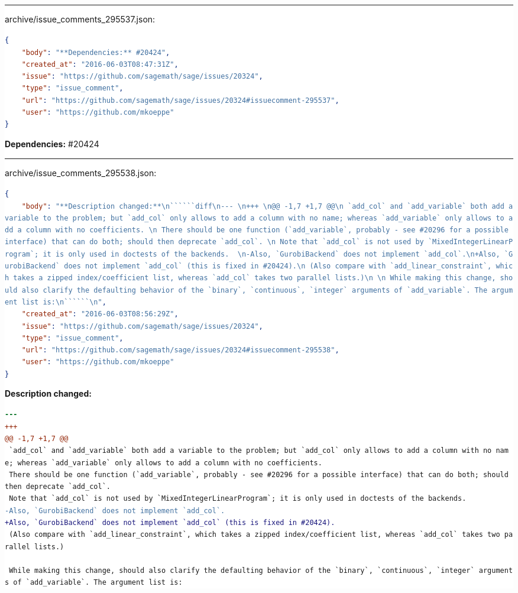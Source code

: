 


---

archive/issue_comments_295537.json:
```json
{
    "body": "**Dependencies:** #20424",
    "created_at": "2016-06-03T08:47:31Z",
    "issue": "https://github.com/sagemath/sage/issues/20324",
    "type": "issue_comment",
    "url": "https://github.com/sagemath/sage/issues/20324#issuecomment-295537",
    "user": "https://github.com/mkoeppe"
}
```

**Dependencies:** #20424



---

archive/issue_comments_295538.json:
```json
{
    "body": "**Description changed:**\n``````diff\n--- \n+++ \n@@ -1,7 +1,7 @@\n `add_col` and `add_variable` both add a variable to the problem; but `add_col` only allows to add a column with no name; whereas `add_variable` only allows to add a column with no coefficients. \n There should be one function (`add_variable`, probably - see #20296 for a possible interface) that can do both; should then deprecate `add_col`. \n Note that `add_col` is not used by `MixedIntegerLinearProgram`; it is only used in doctests of the backends.  \n-Also, `GurobiBackend` does not implement `add_col`.\n+Also, `GurobiBackend` does not implement `add_col` (this is fixed in #20424).\n (Also compare with `add_linear_constraint`, which takes a zipped index/coefficient list, whereas `add_col` takes two parallel lists.)\n \n While making this change, should also clarify the defaulting behavior of the `binary`, `continuous`, `integer` arguments of `add_variable`. The argument list is:\n``````\n",
    "created_at": "2016-06-03T08:56:29Z",
    "issue": "https://github.com/sagemath/sage/issues/20324",
    "type": "issue_comment",
    "url": "https://github.com/sagemath/sage/issues/20324#issuecomment-295538",
    "user": "https://github.com/mkoeppe"
}
```

**Description changed:**
``````diff
--- 
+++ 
@@ -1,7 +1,7 @@
 `add_col` and `add_variable` both add a variable to the problem; but `add_col` only allows to add a column with no name; whereas `add_variable` only allows to add a column with no coefficients. 
 There should be one function (`add_variable`, probably - see #20296 for a possible interface) that can do both; should then deprecate `add_col`. 
 Note that `add_col` is not used by `MixedIntegerLinearProgram`; it is only used in doctests of the backends.  
-Also, `GurobiBackend` does not implement `add_col`.
+Also, `GurobiBackend` does not implement `add_col` (this is fixed in #20424).
 (Also compare with `add_linear_constraint`, which takes a zipped index/coefficient list, whereas `add_col` takes two parallel lists.)
 
 While making this change, should also clarify the defaulting behavior of the `binary`, `continuous`, `integer` arguments of `add_variable`. The argument list is:
``````
